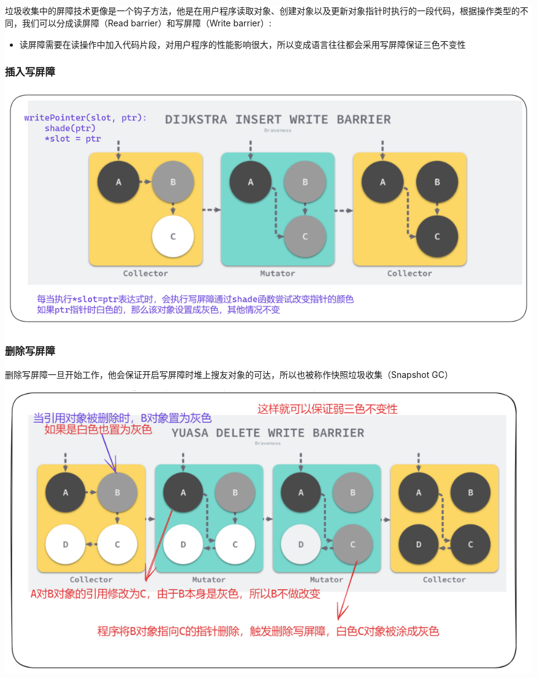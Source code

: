 垃圾收集中的屏障技术更像是一个钩子方法，他是在用户程序读取对象、创建对象以及更新对象指针时执行的一段代码，根据操作类型的不同，我们可以分成读屏障（Read barrier）和写屏障（Write barrier）:

- 读屏障需要在读操作中加入代码片段，对用户程序的性能影响很大，所以变成语言往往都会采用写屏障保证三色不变性

### 插入写屏障

![image-20240515161620591](./assets/image-20240515161620591.png)

### 删除写屏障

删除写屏障一旦开始工作，他会保证开启写屏障时堆上搜友对象的可达，所以也被称作快照垃圾收集（Snapshot GC）

![image-20240519192055935](./assets/image-20240519192055935.png)
